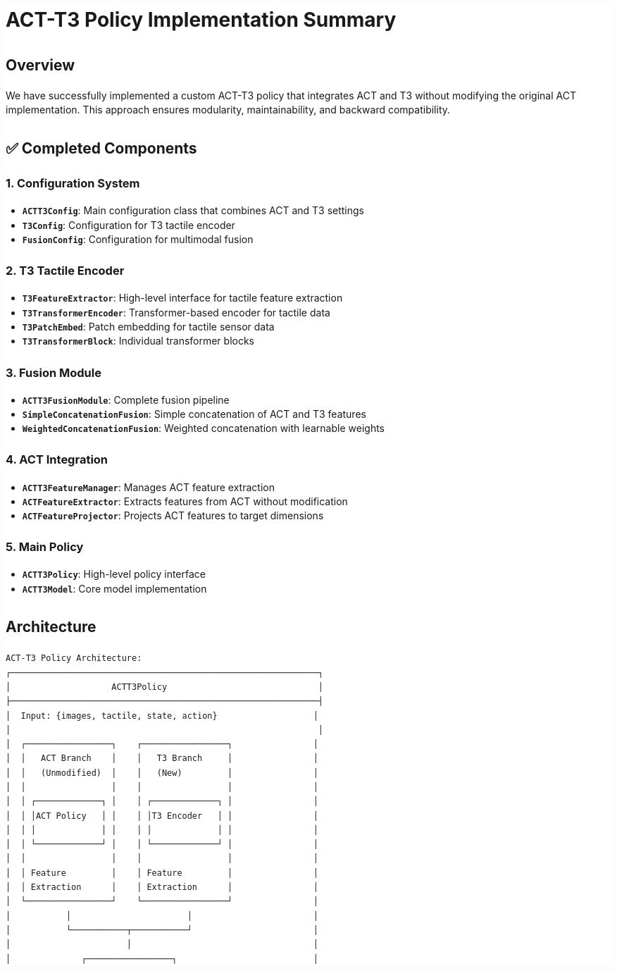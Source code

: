 # ACT-T3 Policy Implementation Summary

## Overview
We have successfully implemented a custom ACT-T3 policy that integrates ACT and T3 without modifying the original ACT implementation. This approach ensures modularity, maintainability, and backward compatibility.

## ✅ Completed Components

### 1. Configuration System
- **`ACTT3Config`**: Main configuration class that combines ACT and T3 settings
- **`T3Config`**: Configuration for T3 tactile encoder
- **`FusionConfig`**: Configuration for multimodal fusion

### 2. T3 Tactile Encoder
- **`T3FeatureExtractor`**: High-level interface for tactile feature extraction
- **`T3TransformerEncoder`**: Transformer-based encoder for tactile data
- **`T3PatchEmbed`**: Patch embedding for tactile sensor data
- **`T3TransformerBlock`**: Individual transformer blocks

### 3. Fusion Module
- **`ACTT3FusionModule`**: Complete fusion pipeline
- **`SimpleConcatenationFusion`**: Simple concatenation of ACT and T3 features
- **`WeightedConcatenationFusion`**: Weighted concatenation with learnable weights

### 4. ACT Integration
- **`ACTT3FeatureManager`**: Manages ACT feature extraction
- **`ACTFeatureExtractor`**: Extracts features from ACT without modification
- **`ACTFeatureProjector`**: Projects ACT features to target dimensions

### 5. Main Policy
- **`ACTT3Policy`**: High-level policy interface
- **`ACTT3Model`**: Core model implementation

## Architecture

```
ACT-T3 Policy Architecture:
┌─────────────────────────────────────────────────────────────┐
│                    ACTT3Policy                              │
├─────────────────────────────────────────────────────────────┤
│  Input: {images, tactile, state, action}                   │
│                                                             │
│  ┌─────────────────┐    ┌─────────────────┐                │
│  │   ACT Branch    │    │   T3 Branch     │                │
│  │   (Unmodified)  │    │   (New)         │                │
│  │                 │    │                 │                │
│  │ ┌─────────────┐ │    │ ┌─────────────┐ │                │
│  │ │ACT Policy   │ │    │ │T3 Encoder   │ │                │
│  │ │             │ │    │ │             │ │                │
│  │ └─────────────┘ │    │ └─────────────┘ │                │
│  │                 │    │                 │                │
│  │ Feature         │    │ Feature         │                │
│  │ Extraction      │    │ Extraction      │                │
│  └─────────────────┘    └─────────────────┘                │
│           │                       │                        │
│           └───────────┬───────────┘                        │
│                       │                                    │
│              ┌─────────────────┐                           │
```